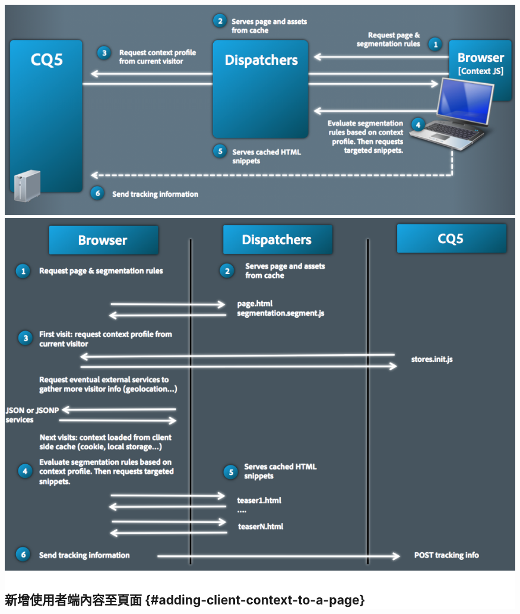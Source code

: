 ![clientcontext_targetedcontentdelivery](assets/clientcontext_targetedcontentdelivery.png) ![clientcontext_targetedcontentdeliverydetail](assets/clientcontext_targetedcontentdeliverydetail.png)

## 新增使用者端內容至頁面 {#adding-client-context-to-a-page}
